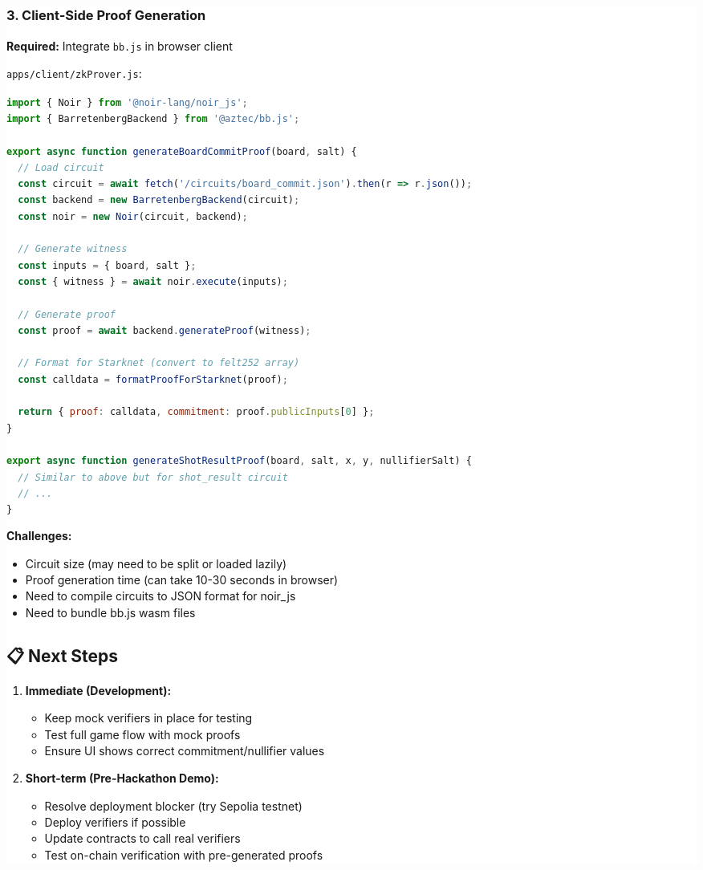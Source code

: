 ### 3. Client-Side Proof Generation
**Required:** Integrate `bb.js` in browser client

`apps/client/zkProver.js`:
```javascript
import { Noir } from '@noir-lang/noir_js';
import { BarretenbergBackend } from '@aztec/bb.js';

export async function generateBoardCommitProof(board, salt) {
  // Load circuit
  const circuit = await fetch('/circuits/board_commit.json').then(r => r.json());
  const backend = new BarretenbergBackend(circuit);
  const noir = new Noir(circuit, backend);
  
  // Generate witness
  const inputs = { board, salt };
  const { witness } = await noir.execute(inputs);
  
  // Generate proof
  const proof = await backend.generateProof(witness);
  
  // Format for Starknet (convert to felt252 array)
  const calldata = formatProofForStarknet(proof);
  
  return { proof: calldata, commitment: proof.publicInputs[0] };
}

export async function generateShotResultProof(board, salt, x, y, nullifierSalt) {
  // Similar to above but for shot_result circuit
  // ...
}
```

**Challenges:**
- Circuit size (may need to be split or loaded lazily)
- Proof generation time (can take 10-30 seconds in browser)
- Need to compile circuits to JSON format for noir_js
- Need to bundle bb.js wasm files

## 📋 Next Steps

1. **Immediate (Development):**
   - Keep mock verifiers in place for testing
   - Test full game flow with mock proofs
   - Ensure UI shows correct commitment/nullifier values

2. **Short-term (Pre-Hackathon Demo):**
   - Resolve deployment blocker (try Sepolia testnet)
   - Deploy verifiers if possible
   - Update contracts to call real verifiers
   - Test on-chain verification with pre-generated proofs
